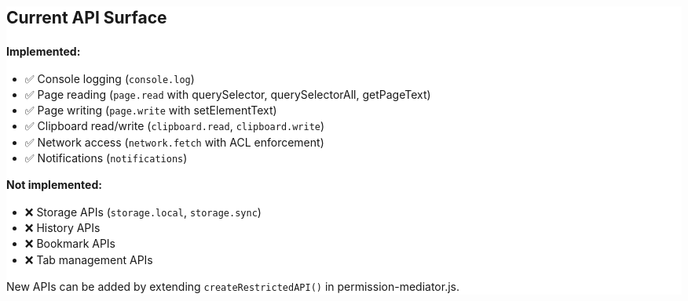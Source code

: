 ## Current API Surface

**Implemented:**
- ✅ Console logging (`console.log`)
- ✅ Page reading (`page.read` with querySelector, querySelectorAll, getPageText)
- ✅ Page writing (`page.write` with setElementText)
- ✅ Clipboard read/write (`clipboard.read`, `clipboard.write`)
- ✅ Network access (`network.fetch` with ACL enforcement)
- ✅ Notifications (`notifications`)

**Not implemented:**
- ❌ Storage APIs (`storage.local`, `storage.sync`)
- ❌ History APIs
- ❌ Bookmark APIs
- ❌ Tab management APIs

New APIs can be added by extending `createRestrictedAPI()` in permission-mediator.js.
